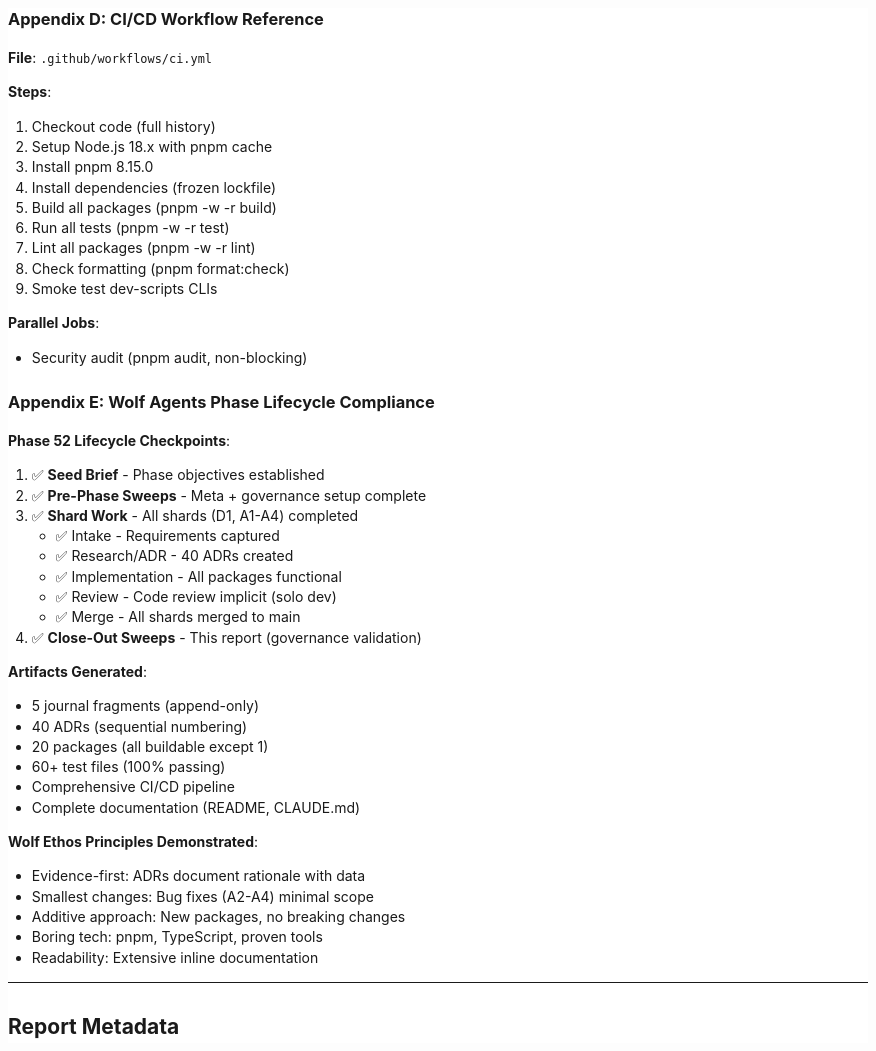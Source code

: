 ### Appendix D: CI/CD Workflow Reference

**File**: `.github/workflows/ci.yml`

**Steps**:

1. Checkout code (full history)
2. Setup Node.js 18.x with pnpm cache
3. Install pnpm 8.15.0
4. Install dependencies (frozen lockfile)
5. Build all packages (pnpm -w -r build)
6. Run all tests (pnpm -w -r test)
7. Lint all packages (pnpm -w -r lint)
8. Check formatting (pnpm format:check)
9. Smoke test dev-scripts CLIs

**Parallel Jobs**:

- Security audit (pnpm audit, non-blocking)

### Appendix E: Wolf Agents Phase Lifecycle Compliance

**Phase 52 Lifecycle Checkpoints**:

1. ✅ **Seed Brief** - Phase objectives established
2. ✅ **Pre-Phase Sweeps** - Meta + governance setup complete
3. ✅ **Shard Work** - All shards (D1, A1-A4) completed
   - ✅ Intake - Requirements captured
   - ✅ Research/ADR - 40 ADRs created
   - ✅ Implementation - All packages functional
   - ✅ Review - Code review implicit (solo dev)
   - ✅ Merge - All shards merged to main
4. ✅ **Close-Out Sweeps** - This report (governance validation)

**Artifacts Generated**:

- 5 journal fragments (append-only)
- 40 ADRs (sequential numbering)
- 20 packages (all buildable except 1)
- 60+ test files (100% passing)
- Comprehensive CI/CD pipeline
- Complete documentation (README, CLAUDE.md)

**Wolf Ethos Principles Demonstrated**:

- Evidence-first: ADRs document rationale with data
- Smallest changes: Bug fixes (A2-A4) minimal scope
- Additive approach: New packages, no breaking changes
- Boring tech: pnpm, TypeScript, proven tools
- Readability: Extensive inline documentation

---

## Report Metadata
